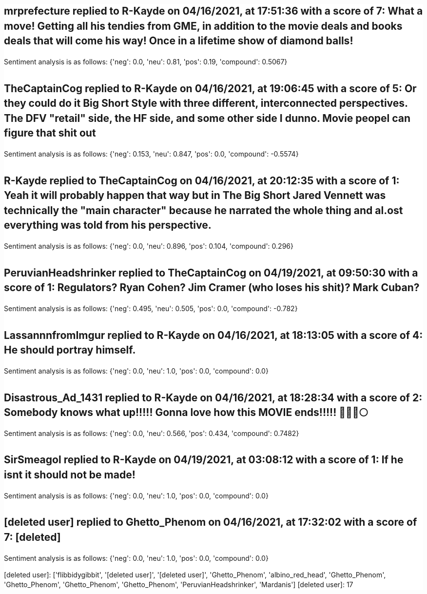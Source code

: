  
mrprefecture replied to R-Kayde on 04/16/2021, at 17:51:36 with a score of 7:
What a move! Getting all his tendies from GME, in addition to the movie deals and books deals that will come his way! Once in a lifetime show of diamond balls!
----------------------------------------------
Sentiment analysis is as follows: 
{'neg': 0.0, 'neu': 0.81, 'pos': 0.19, 'compound': 0.5067}
 
 
TheCaptainCog replied to R-Kayde on 04/16/2021, at 19:06:45 with a score of 5:
Or they could do it Big Short Style with three different, interconnected perspectives. The DFV "retail" side, the HF side, and some other side I dunno. Movie peopel can figure that shit out
----------------------------------------------
Sentiment analysis is as follows: 
{'neg': 0.153, 'neu': 0.847, 'pos': 0.0, 'compound': -0.5574}
 
 
R-Kayde replied to TheCaptainCog on 04/16/2021, at 20:12:35 with a score of 1:
Yeah it will probably happen that way but in The Big Short Jared Vennett was technically the "main character" because he narrated the whole thing and al.ost everything was told from his perspective.
----------------------------------------------
Sentiment analysis is as follows: 
{'neg': 0.0, 'neu': 0.896, 'pos': 0.104, 'compound': 0.296}
 
 
PeruvianHeadshrinker replied to TheCaptainCog on 04/19/2021, at 09:50:30 with a score of 1:
Regulators? Ryan Cohen? Jim Cramer (who loses his shit)? Mark Cuban?
----------------------------------------------
Sentiment analysis is as follows: 
{'neg': 0.495, 'neu': 0.505, 'pos': 0.0, 'compound': -0.782}
 
 
LassannnfromImgur replied to R-Kayde on 04/16/2021, at 18:13:05 with a score of 4:
He should portray himself.
----------------------------------------------
Sentiment analysis is as follows: 
{'neg': 0.0, 'neu': 1.0, 'pos': 0.0, 'compound': 0.0}
 
 
Disastrous_Ad_1431 replied to R-Kayde on 04/16/2021, at 18:28:34 with a score of 2:
Somebody knows what up!!!!! Gonna love how this MOVIE ends!!!!! 🦍💎🚀🌕
----------------------------------------------
Sentiment analysis is as follows: 
{'neg': 0.0, 'neu': 0.566, 'pos': 0.434, 'compound': 0.7482}
 
 
SirSmeagol replied to R-Kayde on 04/19/2021, at 03:08:12 with a score of 1:
If he isnt it should not be made!
----------------------------------------------
Sentiment analysis is as follows: 
{'neg': 0.0, 'neu': 1.0, 'pos': 0.0, 'compound': 0.0}
 
 
[deleted user] replied to Ghetto_Phenom on 04/16/2021, at 17:32:02 with a score of 7:
[deleted]
----------------------------------------------
Sentiment analysis is as follows: 
{'neg': 0.0, 'neu': 1.0, 'pos': 0.0, 'compound': 0.0}
 

[deleted user]: ['flibbidygibbit', '[deleted user]', '[deleted user]', 'Ghetto_Phenom', 'albino_red_head', 'Ghetto_Phenom', 'Ghetto_Phenom', 'Ghetto_Phenom', 'Ghetto_Phenom', 'PeruvianHeadshrinker', 'Mardanis']
[deleted user]: 17